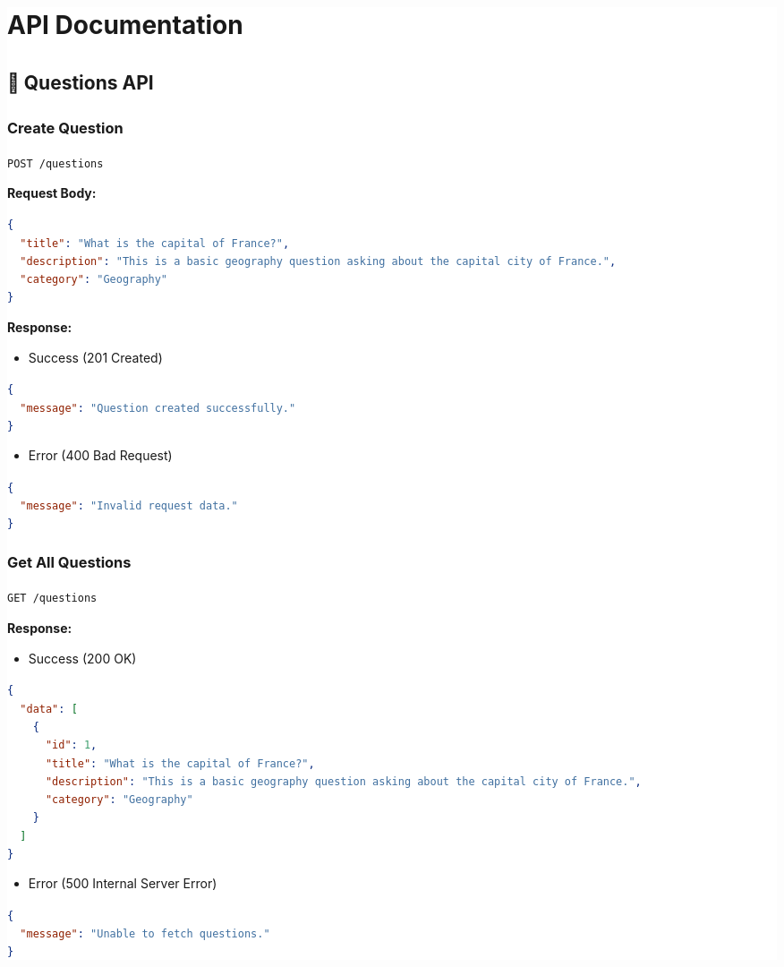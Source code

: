 # API Documentation

## 📝 Questions API

### Create Question
```http
POST /questions
```
**Request Body:**
```json
{
  "title": "What is the capital of France?",
  "description": "This is a basic geography question asking about the capital city of France.",
  "category": "Geography"
}
```
**Response:**
- Success (201 Created)
```json
{
  "message": "Question created successfully."
}
```
- Error (400 Bad Request)
```json
{
  "message": "Invalid request data."
}
```

### Get All Questions
```http
GET /questions
```
**Response:**
- Success (200 OK)
```json
{
  "data": [
    {
      "id": 1,
      "title": "What is the capital of France?",
      "description": "This is a basic geography question asking about the capital city of France.",
      "category": "Geography"
    }
  ]
}
```
- Error (500 Internal Server Error)
```json
{
  "message": "Unable to fetch questions."
}
```
